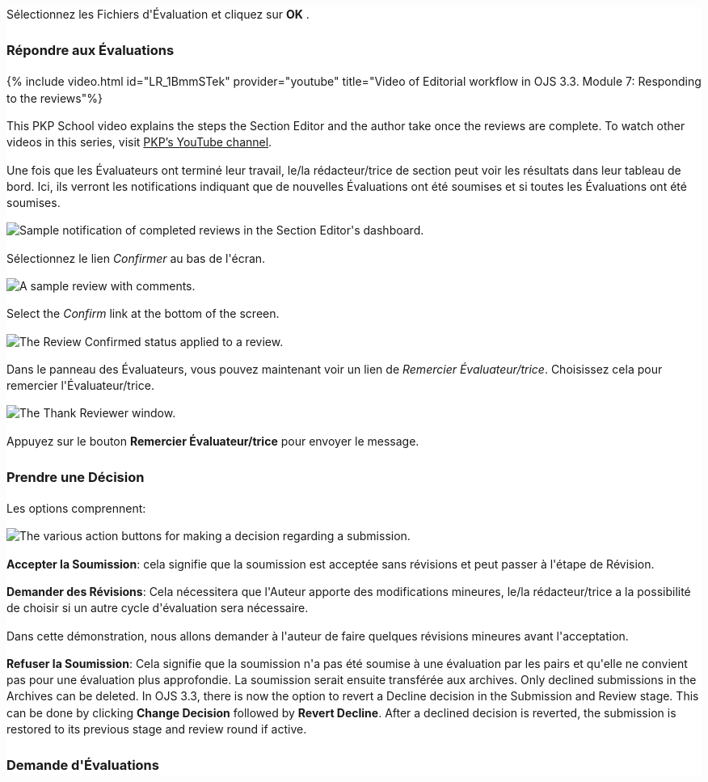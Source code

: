 Sélectionnez les Fichiers d'Évaluation et cliquez sur **OK** .

### Répondre aux Évaluations

{% include video.html id="LR_1BmmSTek" provider="youtube" title="Video of Editorial workflow in OJS 3.3. Module 7: Responding to the reviews"%}

This PKP School video explains the steps the Section Editor and the author take once the reviews are complete. To watch other videos in this series, visit [PKP’s YouTube channel](https://www.youtube.com/playlist?list=PLg358gdRUrDUKJbWtr4bgy133_jwoiqoF).

Une fois que les Évaluateurs ont terminé leur travail, le/la rédacteur/trice de section peut voir les résultats dans leur tableau de bord. Ici, ils verront les notifications indiquant que de nouvelles Évaluations ont été soumises et si toutes les Évaluations ont été soumises.

![Sample notification of completed reviews in the Section Editor's dashboard.](./assets/learning-ojs-3-ed-rev-responding.png)

Sélectionnez le lien *Confirmer* au bas de l'écran.

![A sample review with comments.](./assets/learning-ojs-3-ed-rev-read-reviews.png)

Select the _Confirm_ link at the bottom of the screen.

![The Review Confirmed status applied to a review.](./assets/learning-ojs-3-ed-rev-thank.png)

Dans le panneau des Évaluateurs, vous pouvez maintenant voir un lien de *Remercier Évaluateur/trice*. Choisissez cela pour remercier l'Évaluateur/trice.

![The Thank Reviewer window.](./assets/learning-ojs-3-ed-rev-thank2.png)

Appuyez sur le bouton **Remercier Évaluateur/trice** pour envoyer le message.

### Prendre une Décision

Les options comprennent:

![The various action buttons for making a decision regarding a submission.](./assets/learning-ojs-3-ed-rev-decision.png)

**Accepter la Soumission**: cela signifie que la soumission est acceptée sans révisions et peut passer à l'étape de Révision.

**Demander des Révisions**: Cela nécessitera que l'Auteur apporte des modifications mineures, le/la rédacteur/trice a la possibilité de choisir si un autre cycle d'évaluation sera nécessaire.

Dans cette démonstration, nous allons demander à l'auteur de faire quelques révisions mineures avant l'acceptation.

**Refuser la Soumission**: Cela signifie que la soumission n'a pas été soumise à une évaluation par les pairs et qu'elle ne convient pas pour une évaluation plus approfondie. La soumission serait ensuite transférée aux archives. Only declined submissions in the Archives can be deleted. In OJS 3.3, there is now the option to revert a Decline decision in the Submission and Review stage. This can be done by clicking **Change Decision** followed by **Revert Decline**. After a declined decision is reverted, the submission is restored to its previous stage and review round if active.

### Demande d'Évaluations
